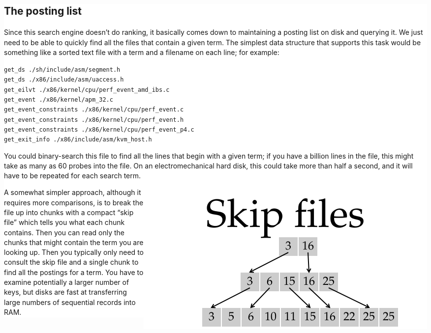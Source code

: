 

The posting list
----------------

Since this search engine doesn’t do ranking,
it basically comes down to maintaining a posting list
on disk
and querying it.
We just need to be able to quickly find all the files
that contain a given term.
The simplest data structure
that supports this task
would be something like a sorted text file
with a term and a filename on each line;
for example:

    get_ds ./sh/include/asm/segment.h
    get_ds ./x86/include/asm/uaccess.h
    get_eilvt ./x86/kernel/cpu/perf_event_amd_ibs.c
    get_event ./x86/kernel/apm_32.c
    get_event_constraints ./x86/kernel/cpu/perf_event.c
    get_event_constraints ./x86/kernel/cpu/perf_event.h
    get_event_constraints ./x86/kernel/cpu/perf_event_p4.c
    get_exit_info ./x86/include/asm/kvm_host.h

You could binary-search this file
to find all the lines that begin with a given term;
if you have a billion lines in the file,
this might take as many as 60 probes into the file.
On an electromechanical hard disk,
this could take more than half a second,
and it will have to be repeated for each search term.

<img style="float: right" src="skipfiles.svg" />

A somewhat simpler
approach,
although it requires more comparisons,
is to break the file up into chunks
with a compact “skip file”
which tells you what each chunk contains.
Then you can read only the chunks
that might contain the term you are looking up.
Then you typically only need to consult
the skip file
and a single chunk
to find all the postings for a term.
You have to examine potentially a larger number of keys,
but disks are fast at transferring large numbers of sequential records
into RAM.
